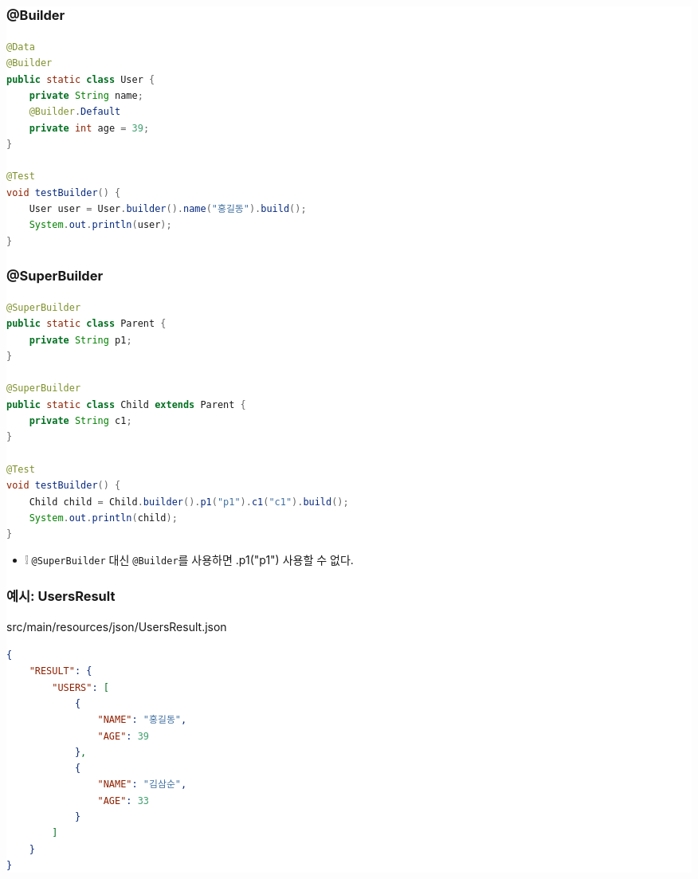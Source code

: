 ### @Builder
```java
@Data
@Builder
public static class User {
    private String name;
    @Builder.Default
    private int age = 39;
}

@Test
void testBuilder() {
    User user = User.builder().name("홍길동").build();
    System.out.println(user);
}
```

### @SuperBuilder
```java
@SuperBuilder
public static class Parent {
    private String p1;
}

@SuperBuilder
public static class Child extends Parent {
    private String c1;
}

@Test
void testBuilder() {
    Child child = Child.builder().p1("p1").c1("c1").build();
    System.out.println(child);
}
```
* ❕ `@SuperBuilder` 대신 `@Builder`를 사용하면 .p1("p1") 사용할 수 없다.

### 예시: UsersResult
src/main/resources/json/UsersResult.json
```json
{
    "RESULT": {
        "USERS": [
            {
                "NAME": "홍길동",
                "AGE": 39
            },
            {
                "NAME": "김삼순",
                "AGE": 33
            }
        ]
    }
}
```
